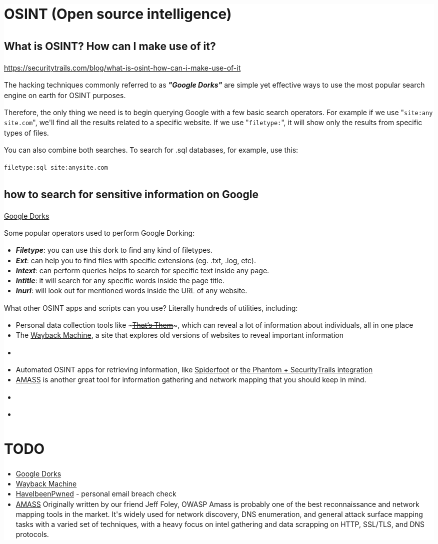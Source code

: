 # OSINT (Open source intelligence)

## What is OSINT? How can I make use of it?

https://securitytrails.com/blog/what-is-osint-how-can-i-make-use-of-it

The hacking techniques commonly referred to as ***"Google Dorks"*** are simple yet effective ways to use the most popular search engine on earth for OSINT purposes.

Therefore, the only thing we need is to begin querying Google with a few basic search operators. For example if we use "`site:anysite.com`", we'll find all the results related to a specific website. If we use "`filetype:`", it will show only the results from specific types of files.

You can also combine both searches. To search for .sql databases, for example, use this:

`filetype:sql site:anysite.com`

## how to search for sensitive information on Google

[Google Dorks](https://securitytrails.com/blog/google-hacking-techniques)

Some popular operators used to perform Google Dorking:

* ***Filetype***: you can use this dork to find any kind of filetypes.
* ***Ext***: can help you to find files with specific extensions (eg. .txt, .log, etc).
* ***Intext***: can perform queries helps to search for specific text inside any page.
* ***Intitle***: it will search for any specific words inside the page title.
* ***Inurl***: will look out for mentioned words inside the URL of any website.


What other OSINT apps and scripts can you use? Literally hundreds of utilities, including:

* Personal data collection tools like ~~~[That’s Them](https://thatsthem.com/)~~~, which can reveal a lot of information about individuals, all in one place
* The [Wayback Machine](https://archive.org/web/), a site that explores old versions of websites to reveal important information
* ~~~[GeoCreepy](https://www.geocreepy.com/)~~~, which tracks down geographic location information to provide a clear picture of users' current locations
* Automated OSINT apps for retrieving information, like [Spiderfoot](https://securitytrails.com/blog/spiderfoot-osint-automation-tool) or [the Phantom + SecurityTrails integration](https://securitytrails.com/blog/phantom-app-integration)
* [AMASS](https://securitytrails.com/blog/owasp-amass) is another great tool for information gathering and network mapping that you should keep in mind.
* ~~~[Popular OSINT browser extensions](https://securitytrails.com/blog/top-osint-web-browser-extensions) that include useful sources.~~~
* ~~~OSINT tools like [Shodan](https://www.shodan.io/), to search for internet-connected devices used by your target~~~

# TODO

* [Google Dorks](https://securitytrails.com/blog/google-hacking-techniques)
* [Wayback Machine](https://archive.org/web/)
* [HaveIbeenPwned](https://haveibeenpwned.com/) - personal email breach check
* [AMASS](https://securitytrails.com/blog/owasp-amass) Originally written by our friend Jeff Foley, OWASP Amass is probably one of the best reconnaissance and network mapping tools in the market. It's widely used for network discovery, DNS enumeration, and general attack surface mapping tasks with a varied set of techniques, with a heavy focus on intel gathering and data scrapping on HTTP, SSL/TLS, and DNS protocols.

